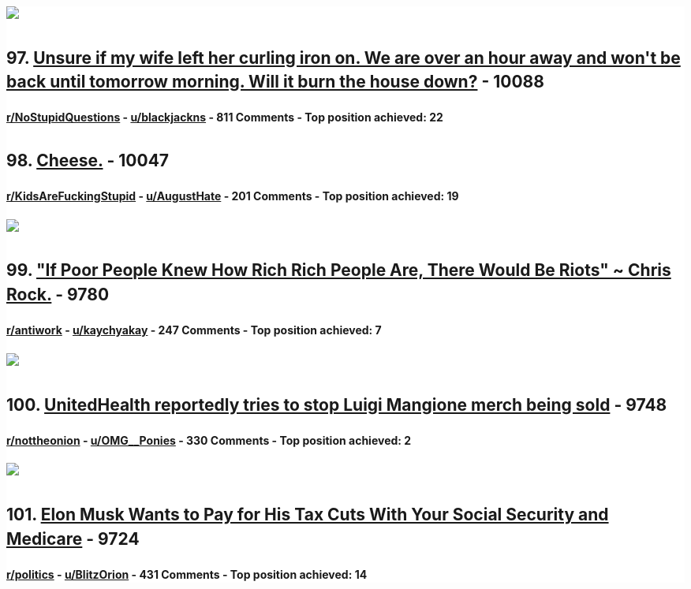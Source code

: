 <a href="https://movieweb.com/brooklyn-nine-nine-melissa-fumero-no-reboot-without-andre-braugher/"><img src="https://b.thumbs.redditmedia.com/m1Mew1U82ljRm0sQk4SNBLJxlD3KI01n5ij9Ct9ae1E.jpg"></img></a>

## 97. [Unsure if my wife left her curling iron on. We are over an hour away and won't be back until tomorrow morning. Will it burn the house down?](http://reddit.com/r/NoStupidQuestions/comments/1hk9cnq/unsure_if_my_wife_left_her_curling_iron_on_we_are/) - 10088
#### [r/NoStupidQuestions](http://reddit.com/r/NoStupidQuestions) - [u/blackjackns](http://reddit.com/u/blackjackns) - 811 Comments - Top position achieved: 22

## 98. [Cheese.](http://reddit.com/r/KidsAreFuckingStupid/comments/1hjp64j/cheese/) - 10047
#### [r/KidsAreFuckingStupid](http://reddit.com/r/KidsAreFuckingStupid) - [u/AugustHate](http://reddit.com/u/AugustHate) - 201 Comments - Top position achieved: 19

<a href="https://i.redd.it/gdf7u9wu8b8e1.png"><img src="https://a.thumbs.redditmedia.com/3lvVtVptOqT0Oww58OVNbycKFD4mTRobPm3BcsKbzs4.jpg"></img></a>

## 99. ["If Poor People Knew How Rich Rich People Are, There Would Be Riots" ~ Chris Rock.](http://reddit.com/r/antiwork/comments/1hk3d8y/if_poor_people_knew_how_rich_rich_people_are/) - 9780
#### [r/antiwork](http://reddit.com/r/antiwork) - [u/kaychyakay](http://reddit.com/u/kaychyakay) - 247 Comments - Top position achieved: 7

<a href="https://www.bbc.com/worklife/article/20180223-how-rich-are-the-rich-if-only-you-knew"><img src="https://b.thumbs.redditmedia.com/DWxc7xgY-fgWX9QerJSQsJmmY1q83hyBT5kbCrxJL5w.jpg"></img></a>

## 100. [UnitedHealth reportedly tries to stop Luigi Mangione merch being sold](http://reddit.com/r/nottheonion/comments/1hkd9na/unitedhealth_reportedly_tries_to_stop_luigi/) - 9748
#### [r/nottheonion](http://reddit.com/r/nottheonion) - [u/OMG__Ponies](http://reddit.com/u/OMG__Ponies) - 330 Comments - Top position achieved: 2

<a href="https://www.newsweek.com/unitedhealth-copyright-take-down-luigi-mangione-merch-2002037"><img src="https://b.thumbs.redditmedia.com/eD278Ub6iJL5VetfOdDELgW6_BkcFm_RBck-291dtjU.jpg"></img></a>

## 101. [Elon Musk Wants to Pay for His Tax Cuts With Your Social Security and Medicare](http://reddit.com/r/politics/comments/1hjqtsx/elon_musk_wants_to_pay_for_his_tax_cuts_with_your/) - 9724
#### [r/politics](http://reddit.com/r/politics) - [u/BlitzOrion](http://reddit.com/u/BlitzOrion) - 431 Comments - Top position achieved: 14
